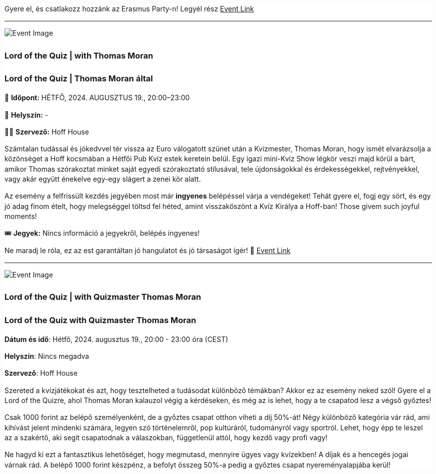 Gyere el, és csatlakozz hozzánk az Erasmus Party-n! Legyél rész
[Event Link](https://facebook.com/events/325112103611331)

---
![Event Image](https://scontent-cdg4-2.xx.fbcdn.net/v/t39.30808-6/449780156_1090680762647406_380164744461956288_n.jpg?stp=dst-jpg_s960x960&_nc_cat=103&ccb=1-7&_nc_sid=75d36f&_nc_ohc=IsEX9tX1gaUQ7kNvgED5TH-&_nc_ht=scontent-cdg4-2.xx&oh=00_AYB13VFrN5qUFd_3sgyV1cL20tJFKtRoNrOby0F-0cEvGg&oe=66C8A809)

 ### Lord of the Quiz | with Thomas Moran

### Lord of the Quiz | Thomas Moran által

📅 **Időpont:** HÉTFŐ, 2024. AUGUSZTUS 19., 20:00–23:00

📍 **Helyszín:** -

👨‍💼 **Szervező:** Hoff House

Számtalan tudással és jókedvvel tér vissza az Euro válogatott szünet után a Kvízmester, Thomas Moran, hogy ismét elvarázsolja a közönséget a Hoff kocsmában a Hétfői Pub Kvíz estek keretein belül. Egy igazi mini-Kvíz Show légkör veszi majd körül a bárt, amikor Thomas szórakoztat minket saját egyedi szórakoztató stílusával, tele újdonságokkal és érdekességekkel, rejtvényekkel, vagy akár együtt énekelve egy-egy slágert a zenei kör alatt. 

Az esemény a felfrissült kezdés jegyében most már **ingyenes** belépéssel várja a vendégeket! Tehát gyere el, fogj egy sört, és egy jó adag finom ételt, hogy melegséggel töltsd fel héted, amint visszaköszönt a Kvíz Királya a Hoff-ban! Those givem such joyful moments!

🎟️ **Jegyek:** Nincs információ a jegyekről, belépés ingyenes!

Ne maradj le róla, ez az est garantáltan jó hangulatot és jó társaságot ígér! 🎉
[Event Link](https://facebook.com/events/485278994008457)

---
![Event Image](https://scontent-cdg4-2.xx.fbcdn.net/v/t39.30808-6/447301908_1067677361614413_1682078086801276149_n.jpg?stp=dst-jpg_p180x540&_nc_cat=101&ccb=1-7&_nc_sid=75d36f&_nc_ohc=oNmiFz50FQ8Q7kNvgFk_JIZ&_nc_ht=scontent-cdg4-2.xx&oh=00_AYA3bMUjmw_nNuvUKmb5a88XP2iFz2Uer_6fx0r_r2Ldnw&oe=66C88E26)

 ### Lord of the Quiz | with Quizmaster Thomas Moran

### Lord of the Quiz with Quizmaster Thomas Moran

**Dátum és idő**: Hétfő, 2024. augusztus 19., 20:00 - 23:00 óra (CEST)

**Helyszín**: Nincs megadva

**Szervező**: Hoff House

Szereted a kvízjátékokat és azt, hogy tesztelheted a tudásodat különböző témákban? Akkor ez az esemény neked szól! Gyere el a Lord of the Quizre, ahol Thomas Moran kalauzol végig a kérdéseken, és még az is lehet, hogy a te csapatod lesz a végső győztes!

Csak 1000 forint az belépő személyenként, de a győztes csapat otthon viheti a díj 50%-át! Négy különböző kategória vár rád, ami kihívást jelent mindenki számára, legyen szó történelemről, pop kultúráról, tudományról vagy sportról. Lehet, hogy épp te leszel az a szakértő, aki segít csapatodnak a válaszokban, függetlenül attól, hogy kezdő vagy profi vagy!

Ne hagyd ki ezt a fantasztikus lehetőséget, hogy megmutasd, mennyire ügyes vagy kvízekben! A díjak és a hencegés jogai várnak rád. A belépő 1000 forint készpénz, a befolyt összeg 50%-a pedig a győztes csapat nyereményalapjába kerül!
